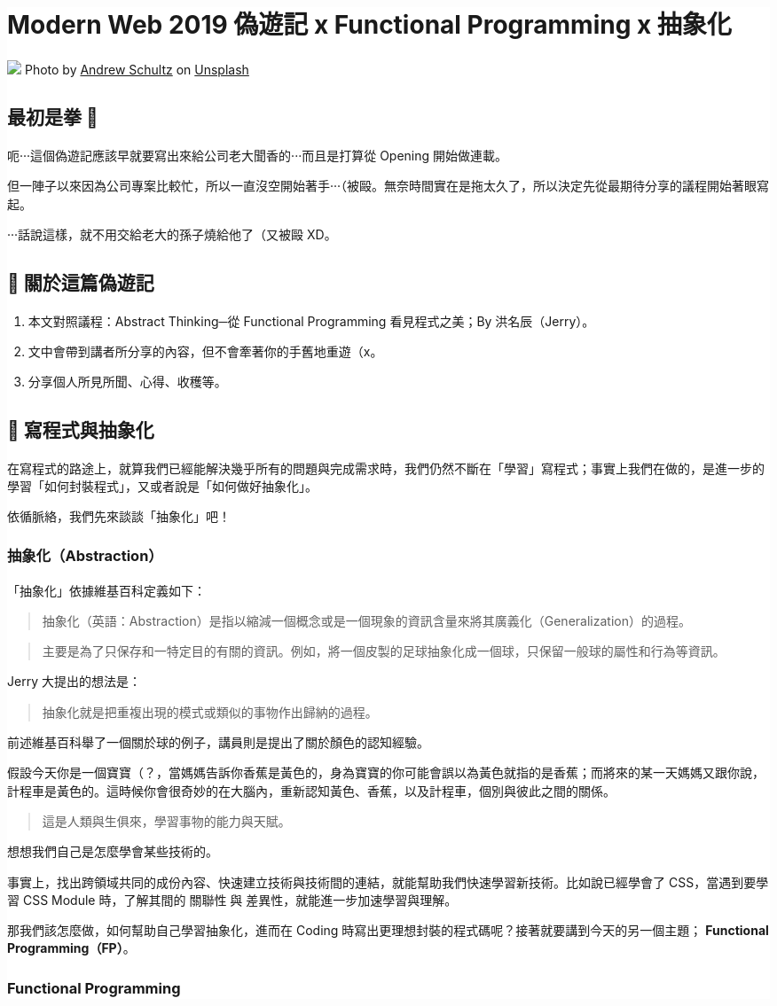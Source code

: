 # Modern Web 2019 偽遊記 x Functional Programming x 抽象化

![](/images/functional_programming/cover.png)
Photo by [Andrew Schultz](https://unsplash.com/@andrewschultz?utm_source=medium&utm_medium=referral) on [Unsplash](https://unsplash.com/?utm_source=medium&utm_medium=referral)

## 最初是拳 👊

呃‧‧‧這個偽遊記應該早就要寫出來給公司老大聞香的‧‧‧而且是打算從 Opening 開始做連載。

但一陣子以來因為公司專案比較忙，所以一直沒空開始著手‧‧‧（被毆。無奈時間實在是拖太久了，所以決定先從最期待分享的議程開始著眼寫起。

‧‧‧話說這樣，就不用交給老大的孫子燒給他了（又被毆 XD。

## 🐾 關於這篇偽遊記

1. 本文對照議程：Abstract Thinking─從 Functional Programming 看見程式之美；By 洪名辰（Jerry）。

2. 文中會帶到講者所分享的內容，但不會牽著你的手舊地重遊（x。

3. 分享個人所見所聞、心得、收穫等。

## 🐾 寫程式與抽象化

在寫程式的路途上，就算我們已經能解決幾乎所有的問題與完成需求時，我們仍然不斷在「學習」寫程式；事實上我們在做的，是進一步的學習「如何封裝程式」，又或者說是「如何做好抽象化」。

依循脈絡，我們先來談談「抽象化」吧！

### 抽象化（Abstraction）

「抽象化」依據維基百科定義如下：

> 抽象化（英語：Abstraction）是指以縮減一個概念或是一個現象的資訊含量來將其廣義化（Generalization）的過程。

> 主要是為了只保存和一特定目的有關的資訊。例如，將一個皮製的足球抽象化成一個球，只保留一般球的屬性和行為等資訊。

Jerry 大提出的想法是：

> 抽象化就是把重複出現的模式或類似的事物作出歸納的過程。

前述維基百科舉了一個關於球的例子，講員則是提出了關於顏色的認知經驗。

假設今天你是一個寶寶（？，當媽媽告訴你香蕉是黃色的，身為寶寶的你可能會誤以為黃色就指的是香蕉；而將來的某一天媽媽又跟你說，計程車是黃色的。這時候你會很奇妙的在大腦內，重新認知黃色、香蕉，以及計程車，個別與彼此之間的關係。

> 這是人類與生俱來，學習事物的能力與天賦。

想想我們自己是怎麼學會某些技術的。

事實上，找出跨領域共同的成份內容、快速建立技術與技術間的連結，就能幫助我們快速學習新技術。比如說已經學會了 CSS，當遇到要學習 CSS Module 時，了解其間的 關聯性 與 差異性，就能進一步加速學習與理解。

那我們該怎麼做，如何幫助自己學習抽象化，進而在 Coding 時寫出更理想封裝的程式碼呢？接著就要講到今天的另一個主題； **Functional Programming（FP）**。

### Functional Programming
